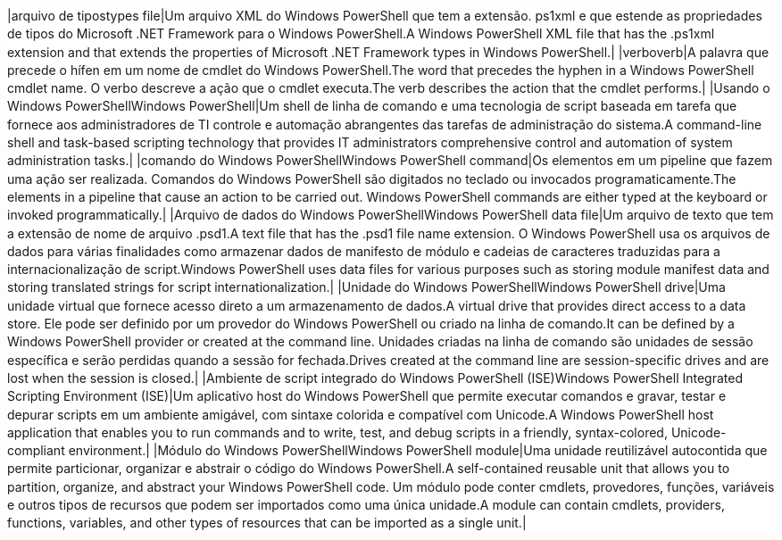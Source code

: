 |<span data-ttu-id="dcf39-177">arquivo de tipos</span><span class="sxs-lookup"><span data-stu-id="dcf39-177">types file</span></span>|<span data-ttu-id="dcf39-178">Um arquivo XML do Windows PowerShell que tem a extensão. ps1xml e que estende as propriedades de tipos do Microsoft .NET Framework para o Windows PowerShell.</span><span class="sxs-lookup"><span data-stu-id="dcf39-178">A Windows PowerShell XML file that has the .ps1xml extension and that extends the properties of Microsoft .NET Framework types in Windows PowerShell.</span></span>|
|<span data-ttu-id="dcf39-179">verbo</span><span class="sxs-lookup"><span data-stu-id="dcf39-179">verb</span></span>|<span data-ttu-id="dcf39-180">A palavra que precede o hífen em um nome de cmdlet do Windows PowerShell.</span><span class="sxs-lookup"><span data-stu-id="dcf39-180">The word that precedes the hyphen in a Windows PowerShell cmdlet  name.</span></span> <span data-ttu-id="dcf39-181">O verbo descreve a ação que o cmdlet executa.</span><span class="sxs-lookup"><span data-stu-id="dcf39-181">The verb describes the action that the cmdlet performs.</span></span>|
|<span data-ttu-id="dcf39-182">Usando o Windows PowerShell</span><span class="sxs-lookup"><span data-stu-id="dcf39-182">Windows PowerShell</span></span>|<span data-ttu-id="dcf39-183">Um shell de linha de comando e uma tecnologia de script baseada em tarefa que fornece aos administradores de TI controle e automação abrangentes das tarefas de administração do sistema.</span><span class="sxs-lookup"><span data-stu-id="dcf39-183">A command-line shell and task-based scripting technology that provides IT administrators comprehensive control and automation of system administration tasks.</span></span>|
|<span data-ttu-id="dcf39-184">comando do Windows PowerShell</span><span class="sxs-lookup"><span data-stu-id="dcf39-184">Windows PowerShell command</span></span>|<span data-ttu-id="dcf39-185">Os elementos em um pipeline que fazem uma ação ser realizada. Comandos do Windows PowerShell são digitados no teclado ou invocados programaticamente.</span><span class="sxs-lookup"><span data-stu-id="dcf39-185">The elements in a pipeline that cause an action to be carried out. Windows PowerShell commands are either typed at the keyboard or invoked programmatically.</span></span>|
|<span data-ttu-id="dcf39-186">Arquivo de dados do Windows PowerShell</span><span class="sxs-lookup"><span data-stu-id="dcf39-186">Windows PowerShell data file</span></span>|<span data-ttu-id="dcf39-187">Um arquivo de texto que tem a extensão de nome de arquivo .psd1.</span><span class="sxs-lookup"><span data-stu-id="dcf39-187">A text file that has the .psd1 file name extension.</span></span> <span data-ttu-id="dcf39-188">O Windows PowerShell usa os arquivos de dados para várias finalidades como armazenar dados de manifesto de módulo e cadeias de caracteres traduzidas para a internacionalização de script.</span><span class="sxs-lookup"><span data-stu-id="dcf39-188">Windows PowerShell uses data files for various purposes such as storing module manifest data and storing translated strings for script internationalization.</span></span>|
|<span data-ttu-id="dcf39-189">Unidade do Windows PowerShell</span><span class="sxs-lookup"><span data-stu-id="dcf39-189">Windows PowerShell drive</span></span>|<span data-ttu-id="dcf39-190">Uma unidade virtual que fornece acesso direto a um armazenamento de dados.</span><span class="sxs-lookup"><span data-stu-id="dcf39-190">A virtual drive that provides direct access to a data store.</span></span> <span data-ttu-id="dcf39-191">Ele pode ser definido por um provedor do Windows PowerShell ou criado na linha de comando.</span><span class="sxs-lookup"><span data-stu-id="dcf39-191">It can be defined by a Windows PowerShell provider or created at the command line.</span></span> <span data-ttu-id="dcf39-192">Unidades criadas na linha de comando são unidades de sessão específica e serão perdidas quando a sessão for fechada.</span><span class="sxs-lookup"><span data-stu-id="dcf39-192">Drives created at the command line are session-specific drives and are lost when the session is closed.</span></span>|
|<span data-ttu-id="dcf39-193">Ambiente de script integrado do Windows PowerShell (ISE)</span><span class="sxs-lookup"><span data-stu-id="dcf39-193">Windows PowerShell Integrated Scripting Environment (ISE)</span></span>|<span data-ttu-id="dcf39-194">Um aplicativo host do Windows PowerShell que permite executar comandos e gravar, testar e depurar scripts em um ambiente amigável, com sintaxe colorida e compatível com Unicode.</span><span class="sxs-lookup"><span data-stu-id="dcf39-194">A Windows PowerShell host application that enables you to run commands and to write, test, and debug scripts in a friendly, syntax-colored, Unicode-compliant environment.</span></span>|
|<span data-ttu-id="dcf39-195">Módulo do Windows PowerShell</span><span class="sxs-lookup"><span data-stu-id="dcf39-195">Windows PowerShell module</span></span>|<span data-ttu-id="dcf39-196">Uma unidade reutilizável autocontida que permite particionar, organizar e abstrair o código do Windows PowerShell.</span><span class="sxs-lookup"><span data-stu-id="dcf39-196">A self-contained reusable unit that allows you to partition, organize, and abstract your Windows PowerShell  code.</span></span> <span data-ttu-id="dcf39-197">Um módulo pode conter cmdlets, provedores, funções, variáveis e outros tipos de recursos que podem ser importados como uma única unidade.</span><span class="sxs-lookup"><span data-stu-id="dcf39-197">A module can contain cmdlets, providers, functions, variables, and other types of resources that can be imported as a single unit.</span></span>|